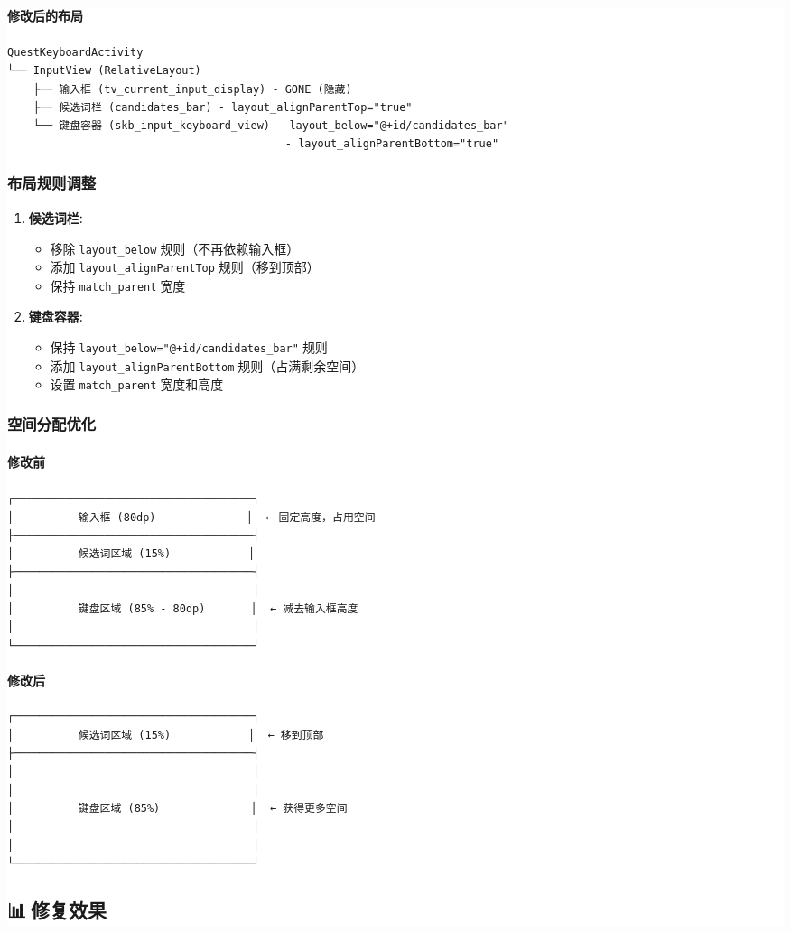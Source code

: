 #### 修改后的布局
```
QuestKeyboardActivity
└── InputView (RelativeLayout)
    ├── 输入框 (tv_current_input_display) - GONE (隐藏)
    ├── 候选词栏 (candidates_bar) - layout_alignParentTop="true"
    └── 键盘容器 (skb_input_keyboard_view) - layout_below="@+id/candidates_bar"
                                           - layout_alignParentBottom="true"
```

### 布局规则调整

1. **候选词栏**:
   - 移除 `layout_below` 规则（不再依赖输入框）
   - 添加 `layout_alignParentTop` 规则（移到顶部）
   - 保持 `match_parent` 宽度

2. **键盘容器**:
   - 保持 `layout_below="@+id/candidates_bar"` 规则
   - 添加 `layout_alignParentBottom` 规则（占满剩余空间）
   - 设置 `match_parent` 宽度和高度

### 空间分配优化

#### 修改前
```
┌─────────────────────────────────────┐
│          输入框 (80dp)              │  ← 固定高度，占用空间
├─────────────────────────────────────┤
│          候选词区域 (15%)            │
├─────────────────────────────────────┤
│                                     │
│          键盘区域 (85% - 80dp)       │  ← 减去输入框高度
│                                     │
└─────────────────────────────────────┘
```

#### 修改后
```
┌─────────────────────────────────────┐
│          候选词区域 (15%)            │  ← 移到顶部
├─────────────────────────────────────┤
│                                     │
│                                     │
│          键盘区域 (85%)              │  ← 获得更多空间
│                                     │
│                                     │
└─────────────────────────────────────┘
```

## 📊 修复效果
